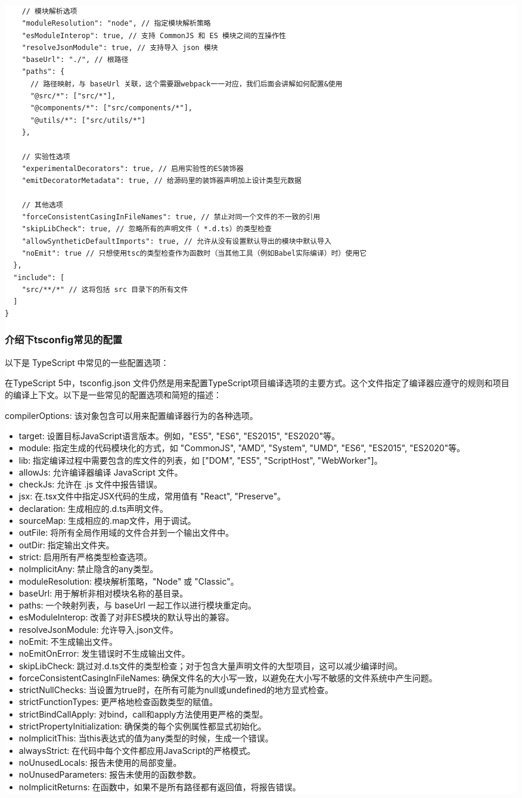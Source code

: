         // 模块解析选项
        "moduleResolution": "node", // 指定模块解析策略
        "esModuleInterop": true, // 支持 CommonJS 和 ES 模块之间的互操作性
        "resolveJsonModule": true, // 支持导入 json 模块
        "baseUrl": "./", // 根路径
        "paths": {
          // 路径映射，与 baseUrl 关联，这个需要跟webpack一一对应，我们后面会讲解如何配置&使用
          "@src/*": ["src/*"],
          "@components/*": ["src/components/*"],
          "@utils/*": ["src/utils/*"]
        },

        // 实验性选项
        "experimentalDecorators": true, // 启用实验性的ES装饰器
        "emitDecoratorMetadata": true, // 给源码里的装饰器声明加上设计类型元数据

        // 其他选项
        "forceConsistentCasingInFileNames": true, // 禁止对同一个文件的不一致的引用
        "skipLibCheck": true, // 忽略所有的声明文件（ *.d.ts）的类型检查
        "allowSyntheticDefaultImports": true, // 允许从没有设置默认导出的模块中默认导入
        "noEmit": true // 只想使用tsc的类型检查作为函数时（当其他工具（例如Babel实际编译）时）使用它
      },
      "include": [
        "src/**/*" // 这将包括 src 目录下的所有文件
      ]
    }

### 介绍下tsconfig常见的配置

以下是 TypeScript 中常见的一些配置选项：

在TypeScript 5中，tsconfig.json 文件仍然是用来配置TypeScript项目编译选项的主要方式。这个文件指定了编译器应遵守的规则和项目的编译上下文。以下是一些常见的配置选项和简短的描述：

compilerOptions: 该对象包含可以用来配置编译器行为的各种选项。

*   target: 设置目标JavaScript语言版本。例如，"ES5", "ES6", "ES2015", "ES2020"等。
*   module: 指定生成的代码模块化的方式，如 "CommonJS", "AMD", "System", "UMD", "ES6", "ES2015", "ES2020"等。
*   lib: 指定编译过程中需要包含的库文件的列表，如 \["DOM", "ES5", "ScriptHost", "WebWorker"]。
*   allowJs: 允许编译器编译 JavaScript 文件。
*   checkJs: 允许在 .js 文件中报告错误。
*   jsx: 在.tsx文件中指定JSX代码的生成，常用值有 "React", "Preserve"。
*   declaration: 生成相应的.d.ts声明文件。
*   sourceMap: 生成相应的.map文件，用于调试。
*   outFile: 将所有全局作用域的文件合并到一个输出文件中。
*   outDir: 指定输出文件夹。
*   strict: 启用所有严格类型检查选项。
*   noImplicitAny: 禁止隐含的any类型。
*   moduleResolution: 模块解析策略，"Node" 或 "Classic"。
*   baseUrl: 用于解析非相对模块名称的基目录。
*   paths: 一个映射列表，与 baseUrl 一起工作以进行模块重定向。
*   esModuleInterop: 改善了对非ES模块的默认导出的兼容。
*   resolveJsonModule: 允许导入.json文件。
*   noEmit: 不生成输出文件。
*   noEmitOnError: 发生错误时不生成输出文件。
*   skipLibCheck: 跳过对.d.ts文件的类型检查；对于包含大量声明文件的大型项目，这可以减少编译时间。
*   forceConsistentCasingInFileNames: 确保文件名的大小写一致，以避免在大小写不敏感的文件系统中产生问题。
*   strictNullChecks: 当设置为true时，在所有可能为null或undefined的地方显式检查。
*   strictFunctionTypes: 更严格地检查函数类型的赋值。
*   strictBindCallApply: 对bind，call和apply方法使用更严格的类型。
*   strictPropertyInitialization: 确保类的每个实例属性都显式初始化。
*   noImplicitThis: 当this表达式的值为any类型的时候，生成一个错误。
*   alwaysStrict: 在代码中每个文件都应用JavaScript的严格模式。
*   noUnusedLocals: 报告未使用的局部变量。
*   noUnusedParameters: 报告未使用的函数参数。
*   noImplicitReturns: 在函数中，如果不是所有路径都有返回值，将报告错误。